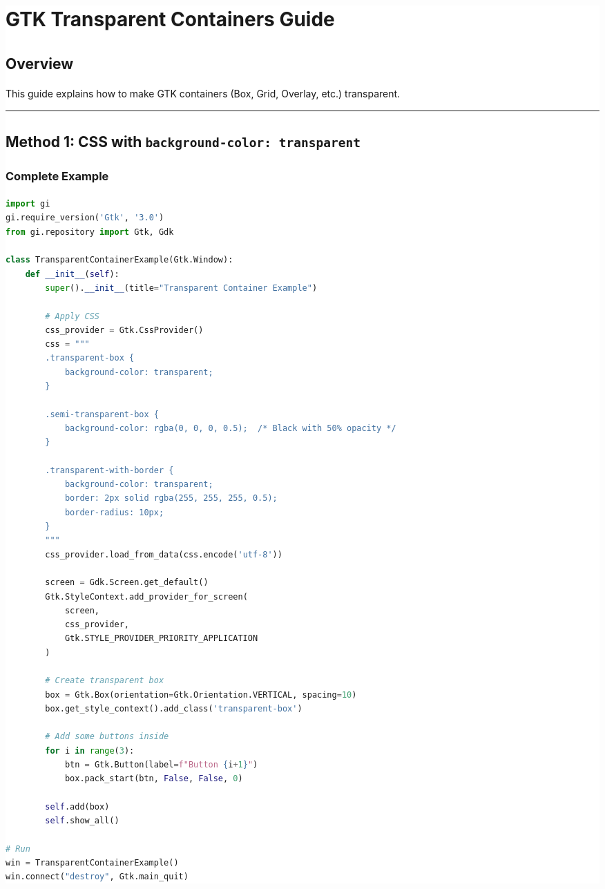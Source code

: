 # GTK Transparent Containers Guide

## Overview
This guide explains how to make GTK containers (Box, Grid, Overlay, etc.) transparent.

---

## Method 1: CSS with `background-color: transparent`

### Complete Example

```python
import gi
gi.require_version('Gtk', '3.0')
from gi.repository import Gtk, Gdk

class TransparentContainerExample(Gtk.Window):
    def __init__(self):
        super().__init__(title="Transparent Container Example")
        
        # Apply CSS
        css_provider = Gtk.CssProvider()
        css = """
        .transparent-box {
            background-color: transparent;
        }
        
        .semi-transparent-box {
            background-color: rgba(0, 0, 0, 0.5);  /* Black with 50% opacity */
        }
        
        .transparent-with-border {
            background-color: transparent;
            border: 2px solid rgba(255, 255, 255, 0.5);
            border-radius: 10px;
        }
        """
        css_provider.load_from_data(css.encode('utf-8'))
        
        screen = Gdk.Screen.get_default()
        Gtk.StyleContext.add_provider_for_screen(
            screen,
            css_provider,
            Gtk.STYLE_PROVIDER_PRIORITY_APPLICATION
        )
        
        # Create transparent box
        box = Gtk.Box(orientation=Gtk.Orientation.VERTICAL, spacing=10)
        box.get_style_context().add_class('transparent-box')
        
        # Add some buttons inside
        for i in range(3):
            btn = Gtk.Button(label=f"Button {i+1}")
            box.pack_start(btn, False, False, 0)
        
        self.add(box)
        self.show_all()

# Run
win = TransparentContainerExample()
win.connect("destroy", Gtk.main_quit)
```